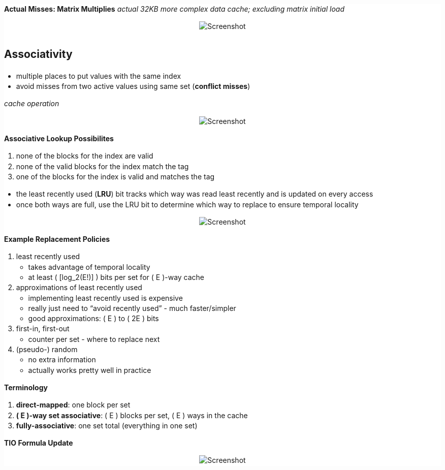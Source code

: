 **Actual Misses: Matrix Multiplies**
*actual 32KB more complex data cache; excluding matrix initial load*
<div style="text-align: center;">
  <img src="{{ '/images/Screenshot 2024-10-13 at 10.03.25 PM.png' | relative_url}}" alt="Screenshot">
</div>

## Associativity
- multiple places to put values with the same index
- avoid misses from two active values using same set (**conflict misses**)

*cache operation*
<div style="text-align: center;">
  <img src="{{ '/images/Screenshot 2024-10-14 at 8.27.43 PM.png' | relative_url}}" alt="Screenshot" width="400">
</div>

**Associative Lookup Possibilites**
1. none of the blocks for the index are valid
2. none of the valid blocks for the index match the tag
3. one of the blocks for the index is valid and matches the tag

- the least recently used (**LRU**) bit tracks which way was read least recently and is updated on every access
- once both ways are full, use the LRU bit to determine which way to replace to ensure temporal locality
<div style="text-align: center;">
  <img src="{{ '/images/Screenshot 2024-10-14 at 8.32.05 PM.png' | relative_url}}" alt="Screenshot">
</div>

**Example Replacement Policies**
1. least recently used
	- takes advantage of temporal locality
	- at least \( [log_2(E!)] \) bits per set for \( E \)-way cache
2. approximations of least recently used
	- implementing least recently used is expensive
	- really just need to “avoid recently used” - much faster/simpler
	- good approximations: \( E \) to \( 2E \) bits
3. first-in, first-out
	- counter per set - where to replace next
4. (pseudo-) random
	- no extra information
	- actually works pretty well in practice

**Terminology**
1. **direct-mapped**: one block per set
2. **\( E \)-way set associative**: \( E \) blocks per set, \( E \) ways in the cache
3. **fully-associative**: one set total (everything in one set)

**TIO Formula Update**
<div style="text-align: center;">
  <img src="{{ '/images/Screenshot 2024-10-14 at 8.47.43 PM.png' | relative_url}}" alt="Screenshot" width="400">
</div>
